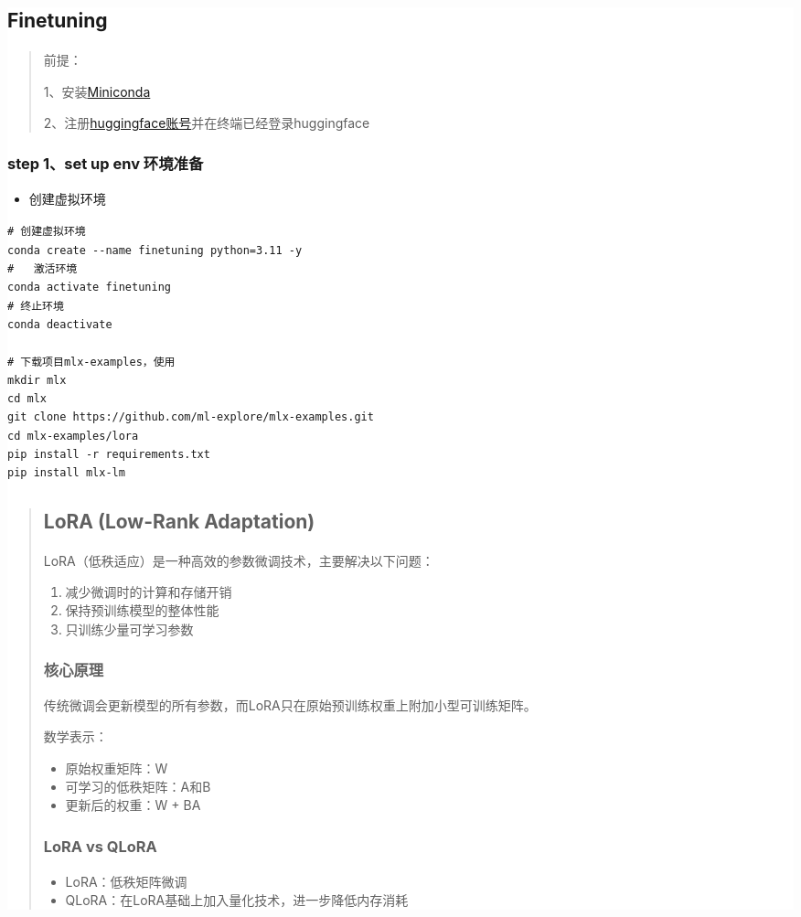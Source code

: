 

## Finetuning

>  前提：
>
> 1、安装[Miniconda](https://docs.conda.io/projects/conda/en/stable/user-guide/install/macos.html#)
>
> 2、注册[huggingface账号](https://huggingface.co/)并在终端已经登录huggingface



### step 1、set up env 环境准备

- 创建虚拟环境

```shell
# 创建虚拟环境
conda create --name finetuning python=3.11 -y
#	激活环境
conda activate finetuning
# 终止环境
conda deactivate 

# 下载项目mlx-examples，使用
mkdir mlx
cd mlx
git clone https://github.com/ml-explore/mlx-examples.git
cd mlx-examples/lora
pip install -r requirements.txt
pip install mlx-lm
```



> ## LoRA (Low-Rank Adaptation)
>
> LoRA（低秩适应）是一种高效的参数微调技术，主要解决以下问题：
>
> 1. 减少微调时的计算和存储开销
> 2. 保持预训练模型的整体性能
> 3. 只训练少量可学习参数
>
> ### 核心原理
>
> 传统微调会更新模型的所有参数，而LoRA只在原始预训练权重上附加小型可训练矩阵。
>
> 数学表示：
>
> - 原始权重矩阵：W
> - 可学习的低秩矩阵：A和B
> - 更新后的权重：W + BA
>
> ### LoRA vs QLoRA
>
> - LoRA：低秩矩阵微调
> - QLoRA：在LoRA基础上加入量化技术，进一步降低内存消耗
